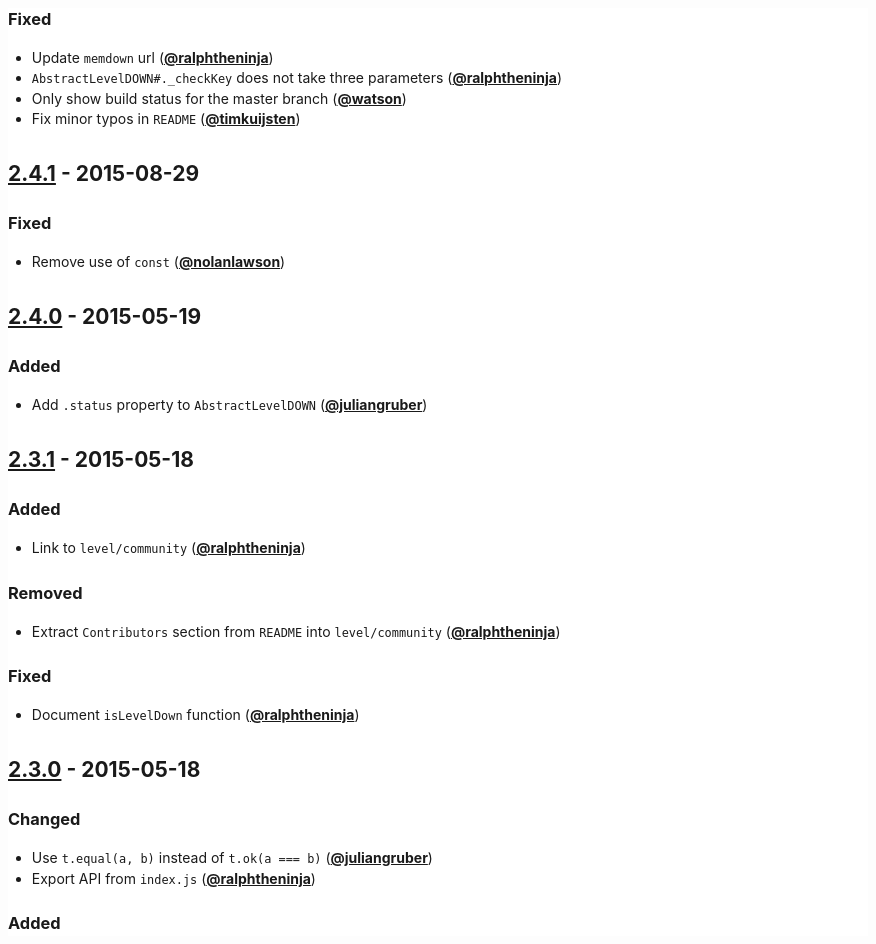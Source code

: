 ### Fixed

* Update `memdown` url \([**@ralphtheninja**](https://github.com/ralphtheninja)\)
* `AbstractLevelDOWN#._checkKey` does not take three parameters \([**@ralphtheninja**](https://github.com/ralphtheninja)\)
* Only show build status for the master branch \([**@watson**](https://github.com/watson)\)
* Fix minor typos in `README` \([**@timkuijsten**](https://github.com/timkuijsten)\)

## [2.4.1](https://github.com/Level/abstract-leveldown/compare/v2.4.0...v2.4.1) - 2015-08-29

### Fixed

* Remove use of `const` \([**@nolanlawson**](https://github.com/nolanlawson)\)

## [2.4.0](https://github.com/Level/abstract-leveldown/compare/v2.3.1...v2.4.0) - 2015-05-19

### Added

* Add `.status` property to `AbstractLevelDOWN` \([**@juliangruber**](https://github.com/juliangruber)\)

## [2.3.1](https://github.com/Level/abstract-leveldown/compare/v2.3.0...v2.3.1) - 2015-05-18

### Added

* Link to `level/community` \([**@ralphtheninja**](https://github.com/ralphtheninja)\)

### Removed

* Extract `Contributors` section from `README` into `level/community` \([**@ralphtheninja**](https://github.com/ralphtheninja)\)

### Fixed

* Document `isLevelDown` function \([**@ralphtheninja**](https://github.com/ralphtheninja)\)

## [2.3.0](https://github.com/Level/abstract-leveldown/compare/v2.2.2...v2.3.0) - 2015-05-18

### Changed

* Use `t.equal(a, b)` instead of `t.ok(a === b)` \([**@juliangruber**](https://github.com/juliangruber)\)
* Export API from `index.js` \([**@ralphtheninja**](https://github.com/ralphtheninja)\)

### Added
